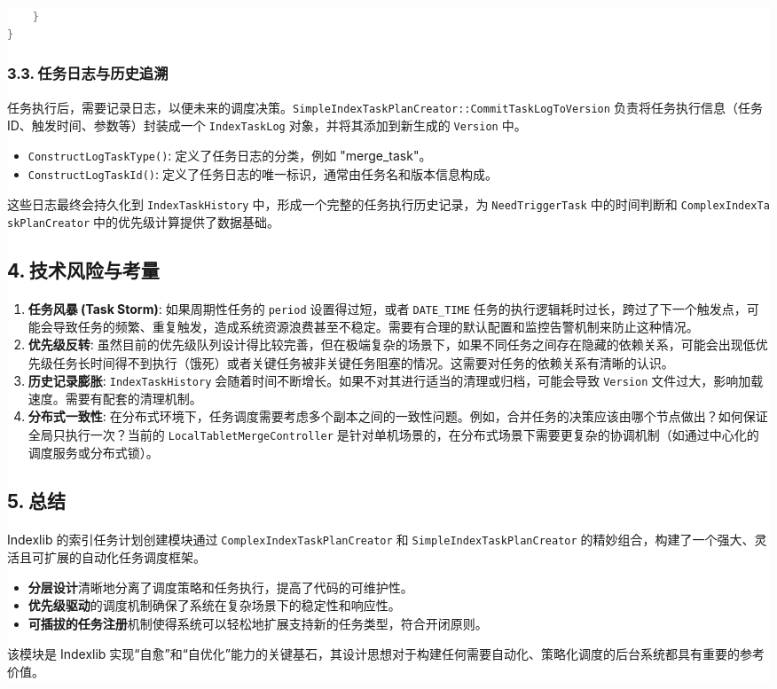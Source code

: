 ```cpp
    }
}
```

### 3.3. 任务日志与历史追溯

任务执行后，需要记录日志，以便未来的调度决策。`SimpleIndexTaskPlanCreator::CommitTaskLogToVersion` 负责将任务执行信息（任务ID、触发时间、参数等）封装成一个 `IndexTaskLog` 对象，并将其添加到新生成的 `Version` 中。

-   `ConstructLogTaskType()`: 定义了任务日志的分类，例如 "merge_task"。
-   `ConstructLogTaskId()`: 定义了任务日志的唯一标识，通常由任务名和版本信息构成。

这些日志最终会持久化到 `IndexTaskHistory` 中，形成一个完整的任务执行历史记录，为 `NeedTriggerTask` 中的时间判断和 `ComplexIndexTaskPlanCreator` 中的优先级计算提供了数据基础。

## 4. 技术风险与考量

1.  **任务风暴 (Task Storm)**: 如果周期性任务的 `period` 设置得过短，或者 `DATE_TIME` 任务的执行逻辑耗时过长，跨过了下一个触发点，可能会导致任务的频繁、重复触发，造成系统资源浪费甚至不稳定。需要有合理的默认配置和监控告警机制来防止这种情况。
2.  **优先级反转**: 虽然目前的优先级队列设计得比较完善，但在极端复杂的场景下，如果不同任务之间存在隐藏的依赖关系，可能会出现低优先级任务长时间得不到执行（饿死）或者关键任务被非关键任务阻塞的情况。这需要对任务的依赖关系有清晰的认识。
3.  **历史记录膨胀**: `IndexTaskHistory` 会随着时间不断增长。如果不对其进行适当的清理或归档，可能会导致 `Version` 文件过大，影响加载速度。需要有配套的清理机制。
4.  **分布式一致性**: 在分布式环境下，任务调度需要考虑多个副本之间的一致性问题。例如，合并任务的决策应该由哪个节点做出？如何保证全局只执行一次？当前的 `LocalTabletMergeController` 是针对单机场景的，在分布式场景下需要更复杂的协调机制（如通过中心化的调度服务或分布式锁）。

## 5. 总结

Indexlib 的索引任务计划创建模块通过 `ComplexIndexTaskPlanCreator` 和 `SimpleIndexTaskPlanCreator` 的精妙组合，构建了一个强大、灵活且可扩展的自动化任务调度框架。

-   **分层设计**清晰地分离了调度策略和任务执行，提高了代码的可维护性。
-   **优先级驱动**的调度机制确保了系统在复杂场景下的稳定性和响应性。
-   **可插拔的任务注册**机制使得系统可以轻松地扩展支持新的任务类型，符合开闭原则。

该模块是 Indexlib 实现“自愈”和“自优化”能力的关键基石，其设计思想对于构建任何需要自动化、策略化调度的后台系统都具有重要的参考价值。
